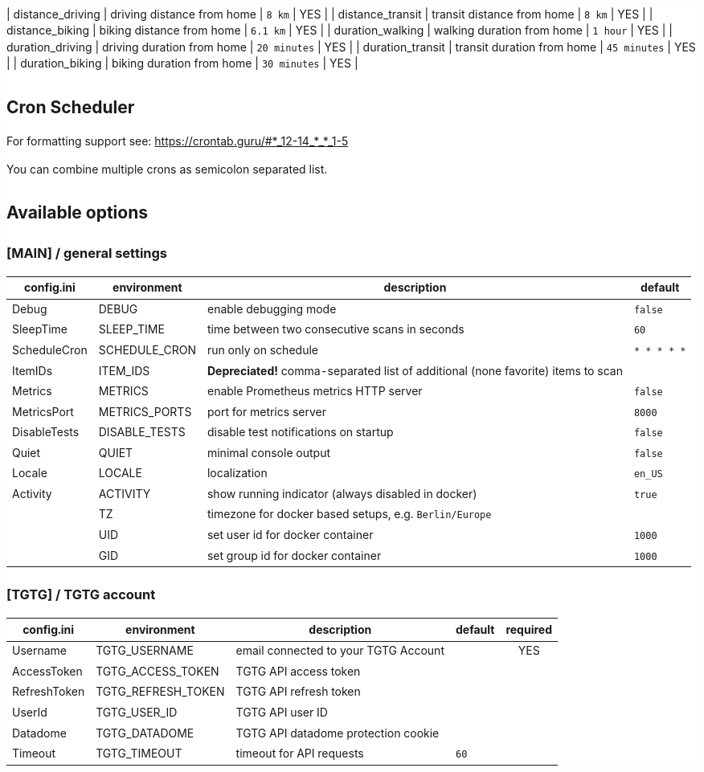 | distance_driving | driving distance from home | `8 km` | YES |
| distance_transit | transit distance from home | `8 km` | YES |
| distance_biking | biking distance from home | `6.1 km` | YES |
| duration_walking | walking duration from home | `1 hour` | YES |
| duration_driving | driving duration from home | `20 minutes` | YES |
| duration_transit | transit duration from home | `45 minutes` | YES |
| duration_biking | biking duration from home | `30 minutes` | YES |

## Cron Scheduler

For formatting support see: https://crontab.guru/#*_12-14_*_*_1-5

You can combine multiple crons as semicolon separated list.

## Available options

### [MAIN] / general settings

| config.ini | environment | description | default |
|------------|-------------|-------------|---------|
| Debug | DEBUG | enable debugging mode | `false` |
| SleepTime | SLEEP_TIME | time between two consecutive scans in seconds | `60` |
| ScheduleCron | SCHEDULE_CRON | run only on schedule | `* * * * *` |
| ItemIDs | ITEM_IDS | **Depreciated!** comma-separated list of additional (none favorite) items to scan |
| Metrics | METRICS | enable Prometheus metrics HTTP server | `false` |
| MetricsPort | METRICS_PORTS | port for metrics server | `8000` |
| DisableTests | DISABLE_TESTS | disable test notifications on startup | `false` |
| Quiet | QUIET | minimal console output | `false` |
| Locale | LOCALE | localization | `en_US` |
| Activity | ACTIVITY | show running indicator (always disabled in docker) | `true` |
| | TZ | timezone for docker based setups, e.g. `Berlin/Europe` |
| | UID | set user id for docker container | `1000` |
| | GID | set group id for docker container | `1000` |


### [TGTG] / TGTG account

| config.ini | environment | description | default | required |
|------------|-------------|-------------|---------|:----------:|
| Username | TGTG_USERNAME | email connected to your TGTG Account |  | YES |
| AccessToken | TGTG_ACCESS_TOKEN | TGTG API access token |
| RefreshToken | TGTG_REFRESH_TOKEN | TGTG API refresh token |
| UserId | TGTG_USER_ID | TGTG API user ID |
| Datadome | TGTG_DATADOME | TGTG API datadome protection cookie |
| Timeout | TGTG_TIMEOUT | timeout for API requests | `60` |
